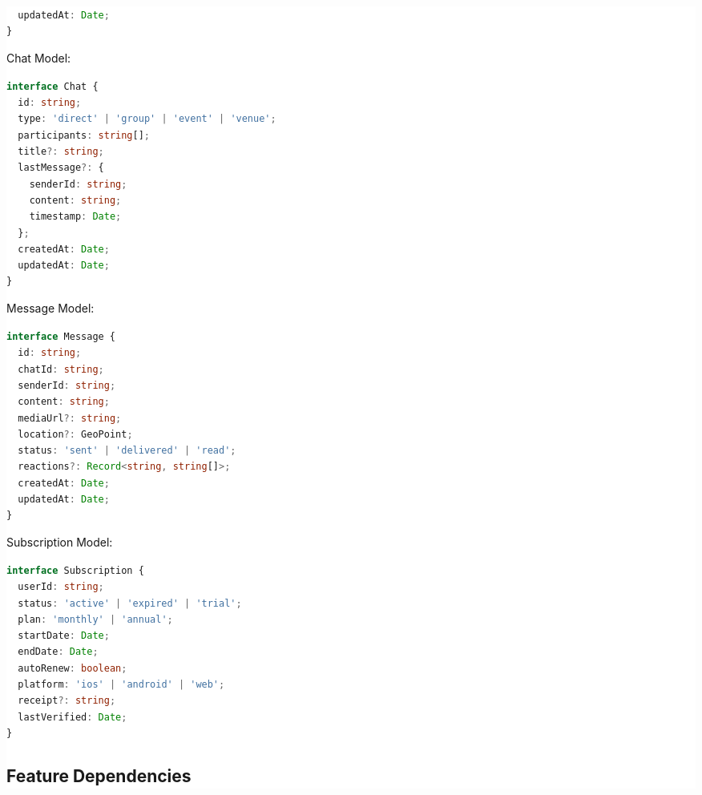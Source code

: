 ```typescript
  updatedAt: Date;
}
```

Chat Model:
```typescript
interface Chat {
  id: string;
  type: 'direct' | 'group' | 'event' | 'venue';
  participants: string[];
  title?: string;
  lastMessage?: {
    senderId: string;
    content: string;
    timestamp: Date;
  };
  createdAt: Date;
  updatedAt: Date;
}
```

Message Model:
```typescript
interface Message {
  id: string;
  chatId: string;
  senderId: string;
  content: string;
  mediaUrl?: string;
  location?: GeoPoint;
  status: 'sent' | 'delivered' | 'read';
  reactions?: Record<string, string[]>;
  createdAt: Date;
  updatedAt: Date;
}
```

Subscription Model:
```typescript
interface Subscription {
  userId: string;
  status: 'active' | 'expired' | 'trial';
  plan: 'monthly' | 'annual';
  startDate: Date;
  endDate: Date;
  autoRenew: boolean;
  platform: 'ios' | 'android' | 'web';
  receipt?: string;
  lastVerified: Date;
}
```

## Feature Dependencies
